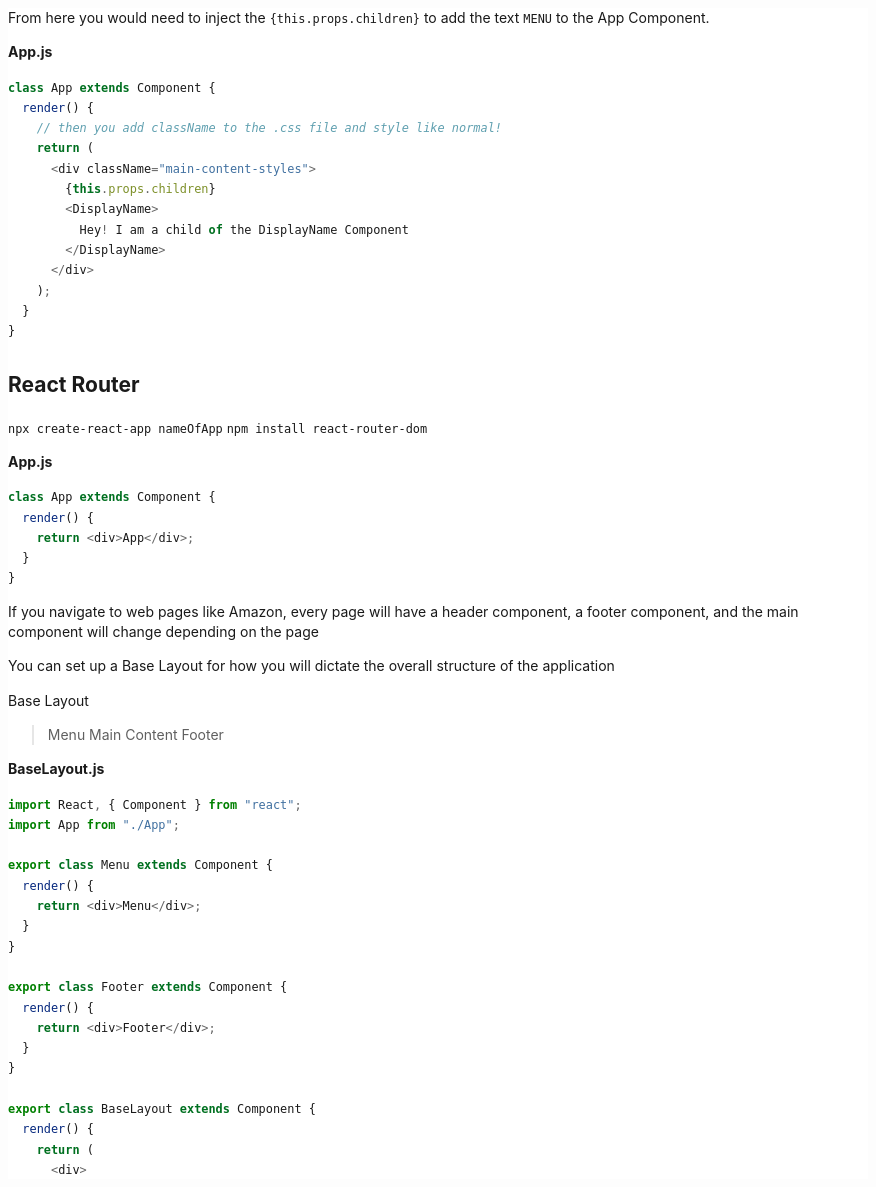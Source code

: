 From here you would need to inject the `{this.props.children}` to add the text `MENU` to the App Component.

**App.js**

```js
class App extends Component {
  render() {
    // then you add className to the .css file and style like normal!
    return (
      <div className="main-content-styles">
        {this.props.children}
        <DisplayName>
          Hey! I am a child of the DisplayName Component
        </DisplayName>
      </div>
    );
  }
}
```

## React Router

`npx create-react-app nameOfApp`
`npm install react-router-dom`

**App.js**

```js
class App extends Component {
  render() {
    return <div>App</div>;
  }
}
```

If you navigate to web pages like Amazon, every page will have a header component, a footer component, and the main component will change depending on the page

You can set up a Base Layout for how you will dictate the overall structure of the application

Base Layout

> Menu
> Main Content
> Footer

**BaseLayout.js**

```js
import React, { Component } from "react";
import App from "./App";

export class Menu extends Component {
  render() {
    return <div>Menu</div>;
  }
}

export class Footer extends Component {
  render() {
    return <div>Footer</div>;
  }
}

export class BaseLayout extends Component {
  render() {
    return (
      <div>
```